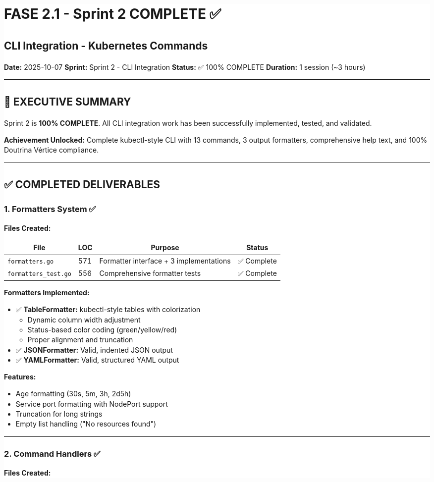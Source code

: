 # FASE 2.1 - Sprint 2 COMPLETE ✅
## CLI Integration - Kubernetes Commands

**Date:** 2025-10-07
**Sprint:** Sprint 2 - CLI Integration
**Status:** ✅ 100% COMPLETE
**Duration:** 1 session (~3 hours)

---

## 🎯 EXECUTIVE SUMMARY

Sprint 2 is **100% COMPLETE**. All CLI integration work has been successfully implemented, tested, and validated.

**Achievement Unlocked:** Complete kubectl-style CLI with 13 commands, 3 output formatters, comprehensive help text, and 100% Doutrina Vértice compliance.

---

## ✅ COMPLETED DELIVERABLES

### 1. Formatters System ✅

**Files Created:**

| File | LOC | Purpose | Status |
|------|-----|---------|--------|
| `formatters.go` | 571 | Formatter interface + 3 implementations | ✅ Complete |
| `formatters_test.go` | 556 | Comprehensive formatter tests | ✅ Complete |

**Formatters Implemented:**
- ✅ **TableFormatter:** kubectl-style tables with colorization
  - Dynamic column width adjustment
  - Status-based color coding (green/yellow/red)
  - Proper alignment and truncation
- ✅ **JSONFormatter:** Valid, indented JSON output
- ✅ **YAMLFormatter:** Valid, structured YAML output

**Features:**
- Age formatting (30s, 5m, 3h, 2d5h)
- Service port formatting with NodePort support
- Truncation for long strings
- Empty list handling ("No resources found")

---

### 2. Command Handlers ✅

**Files Created:**
